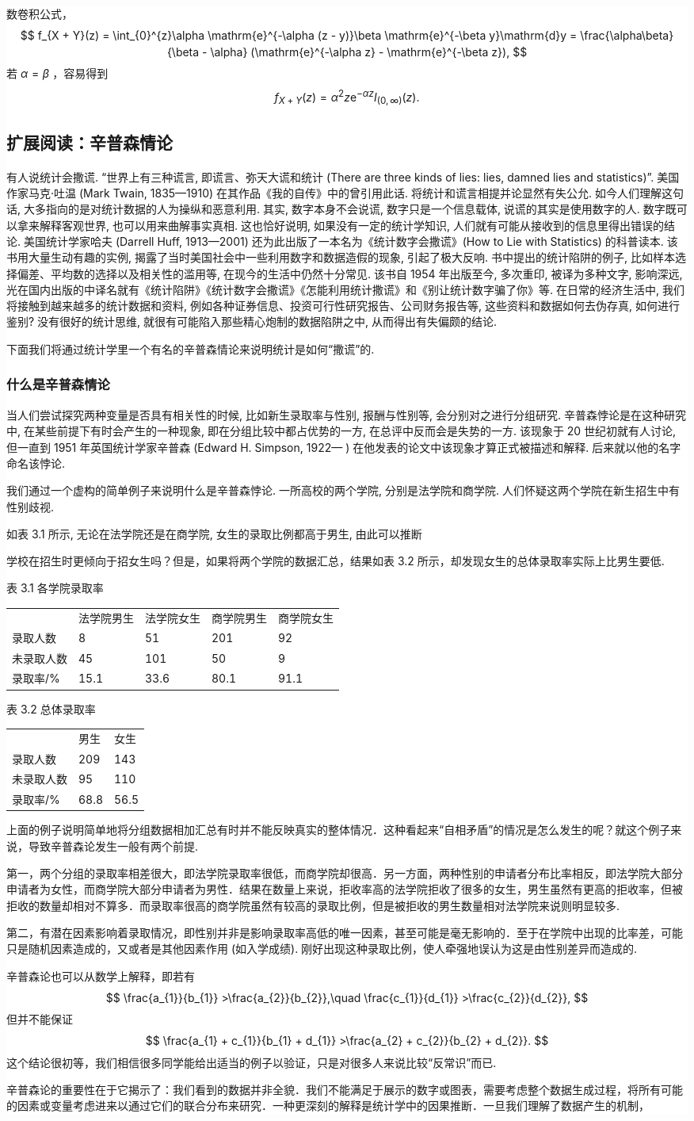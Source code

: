 数卷积公式，
$$
f_{X + Y}(z) = \int_{0}^{z}\alpha \mathrm{e}^{-\alpha (z - y)}\beta \mathrm{e}^{-\beta y}\mathrm{d}y = \frac{\alpha\beta}{\beta - \alpha} (\mathrm{e}^{-\alpha z} - \mathrm{e}^{-\beta z}),
$$
若 $\alpha = \beta$ ，容易得到
$$
f_{X + Y}(z) = \alpha^{2}z\mathrm{e}^{-\alpha z}I_{(0,\infty)}(z).
$$
## 扩展阅读：辛普森情论

有人说统计会撒谎. “世界上有三种谎言, 即谎言、弥天大谎和统计 (There are three kinds of lies: lies, damned lies and statistics)”. 美国作家马克·吐温 (Mark Twain, 1835—1910) 在其作品《我的自传》中的曾引用此话. 将统计和谎言相提并论显然有失公允. 如今人们理解这句话, 大多指向的是对统计数据的人为操纵和恶意利用. 其实, 数字本身不会说谎, 数字只是一个信息载体, 说谎的其实是使用数字的人. 数字既可以拿来解释客观世界, 也可以用来曲解事实真相. 这也恰好说明, 如果没有一定的统计学知识, 人们就有可能从接收到的信息里得出错误的结论. 美国统计学家哈夫 (Darrell Huff, 1913—2001) 还为此出版了一本名为《统计数字会撒谎》(How to Lie with Statistics) 的科普读本. 该书用大量生动有趣的实例, 揭露了当时美国社会中一些利用数字和数据造假的现象, 引起了极大反响. 书中提出的统计陷阱的例子, 比如样本选择偏差、平均数的选择以及相关性的滥用等, 在现今的生活中仍然十分常见. 该书自 1954 年出版至今, 多次重印, 被译为多种文字, 影响深远, 光在国内出版的中译名就有《统计陷阱》《统计数字会撒谎》《怎能利用统计撒谎》和《别让统计数字骗了你》等. 在日常的经济生活中, 我们将接触到越来越多的统计数据和资料, 例如各种证券信息、投资可行性研究报告、公司财务报告等, 这些资料和数据如何去伪存真, 如何进行鉴别? 没有很好的统计思维, 就很有可能陷入那些精心炮制的数据陷阱之中, 从而得出有失偏颇的结论.

下面我们将通过统计学里一个有名的辛普森情论来说明统计是如何“撒谎”的.

### 什么是辛普森情论

当人们尝试探究两种变量是否具有相关性的时候, 比如新生录取率与性别, 报酬与性别等, 会分别对之进行分组研究. 辛普森悖论是在这种研究中, 在某些前提下有时会产生的一种现象, 即在分组比较中都占优势的一方, 在总评中反而会是失势的一方. 该现象于 20 世纪初就有人讨论, 但一直到 1951 年英国统计学家辛普森 (Edward H. Simpson, 1922— ) 在他发表的论文中该现象才算正式被描述和解释. 后来就以他的名字命名该悖论.

我们通过一个虚构的简单例子来说明什么是辛普森悖论. 一所高校的两个学院, 分别是法学院和商学院. 人们怀疑这两个学院在新生招生中有性别歧视.

如表 3.1 所示, 无论在法学院还是在商学院, 女生的录取比例都高于男生, 由此可以推断

学校在招生时更倾向于招女生吗？但是，如果将两个学院的数据汇总，结果如表 3.2 所示，却发现女生的总体录取率实际上比男生要低.

表 3.1 各学院录取率

<table><tr><td></td><td>法学院男生</td><td>法学院女生</td><td>商学院男生</td><td>商学院女生</td></tr><tr><td>录取人数</td><td>8</td><td>51</td><td>201</td><td>92</td></tr><tr><td>未录取人数</td><td>45</td><td>101</td><td>50</td><td>9</td></tr><tr><td>录取率/%</td><td>15.1</td><td>33.6</td><td>80.1</td><td>91.1</td></tr></table>

表 3.2 总体录取率

<table><tr><td></td><td>男生</td><td>女生</td></tr><tr><td>录取人数</td><td>209</td><td>143</td></tr><tr><td>未录取人数</td><td>95</td><td>110</td></tr><tr><td>录取率/%</td><td>68.8</td><td>56.5</td></tr></table>

上面的例子说明简单地将分组数据相加汇总有时并不能反映真实的整体情况．这种看起来“自相矛盾”的情况是怎么发生的呢？就这个例子来说，导致辛普森论发生一般有两个前提.

第一，两个分组的录取率相差很大，即法学院录取率很低，而商学院却很高．另一方面，两种性别的申请者分布比率相反，即法学院大部分申请者为女性，而商学院大部分申请者为男性．结果在数量上来说，拒收率高的法学院拒收了很多的女生，男生虽然有更高的拒收率，但被拒收的数量却相对不算多．而录取率很高的商学院虽然有较高的录取比例，但是被拒收的男生数量相对法学院来说则明显较多.

第二，有潜在因素影响着录取情况，即性别并非是影响录取率高低的唯一因素，甚至可能是毫无影响的．至于在学院中出现的比率差，可能只是随机因素造成的，又或者是其他因素作用 (如入学成绩). 刚好出现这种录取比例，使人牵强地误认为这是由性别差异而造成的.

辛普森论也可以从数学上解释，即若有
$$
\frac{a_{1}}{b_{1}} >\frac{a_{2}}{b_{2}},\quad \frac{c_{1}}{d_{1}} >\frac{c_{2}}{d_{2}},
$$
但并不能保证
$$
\frac{a_{1} + c_{1}}{b_{1} + d_{1}} >\frac{a_{2} + c_{2}}{b_{2} + d_{2}}.
$$
这个结论很初等，我们相信很多同学能给出适当的例子以验证，只是对很多人来说比较“反常识”而已.

辛普森论的重要性在于它揭示了：我们看到的数据并非全貌．我们不能满足于展示的数字或图表，需要考虑整个数据生成过程，将所有可能的因素或变量考虑进来以通过它们的联合分布来研究．一种更深刻的解释是统计学中的因果推断．一旦我们理解了数据产生的机制，


